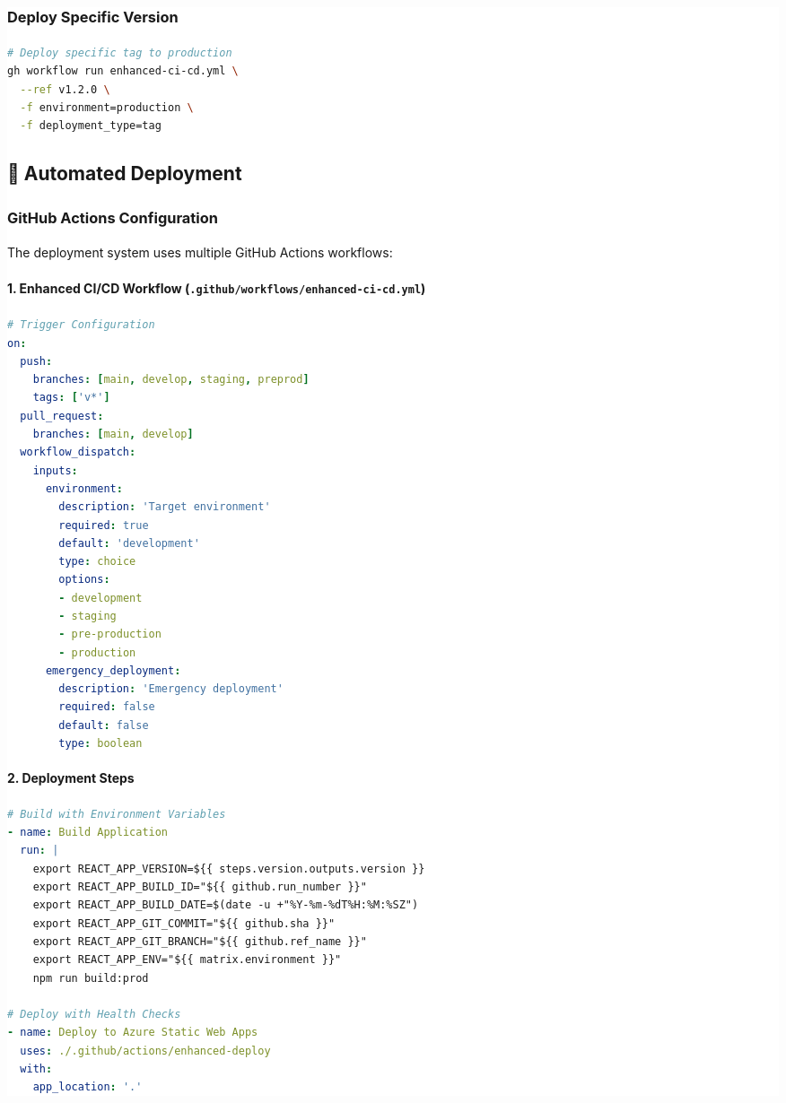 ### Deploy Specific Version

```bash
# Deploy specific tag to production
gh workflow run enhanced-ci-cd.yml \
  --ref v1.2.0 \
  -f environment=production \
  -f deployment_type=tag
```

## 🤖 Automated Deployment

### GitHub Actions Configuration

The deployment system uses multiple GitHub Actions workflows:

#### 1. **Enhanced CI/CD Workflow** (`.github/workflows/enhanced-ci-cd.yml`)

```yaml
# Trigger Configuration
on:
  push:
    branches: [main, develop, staging, preprod]
    tags: ['v*']
  pull_request:
    branches: [main, develop]
  workflow_dispatch:
    inputs:
      environment:
        description: 'Target environment'
        required: true
        default: 'development'
        type: choice
        options:
        - development
        - staging
        - pre-production
        - production
      emergency_deployment:
        description: 'Emergency deployment'
        required: false
        default: false
        type: boolean
```

#### 2. **Deployment Steps**

```yaml
# Build with Environment Variables
- name: Build Application
  run: |
    export REACT_APP_VERSION=${{ steps.version.outputs.version }}
    export REACT_APP_BUILD_ID="${{ github.run_number }}"
    export REACT_APP_BUILD_DATE=$(date -u +"%Y-%m-%dT%H:%M:%SZ")
    export REACT_APP_GIT_COMMIT="${{ github.sha }}"
    export REACT_APP_GIT_BRANCH="${{ github.ref_name }}"
    export REACT_APP_ENV="${{ matrix.environment }}"
    npm run build:prod

# Deploy with Health Checks
- name: Deploy to Azure Static Web Apps
  uses: ./.github/actions/enhanced-deploy
  with:
    app_location: '.'
```